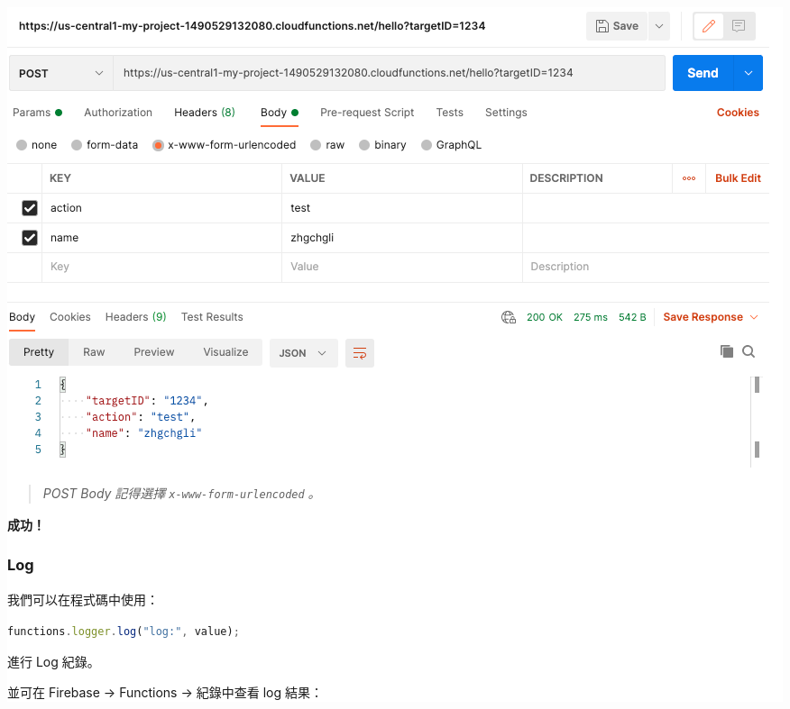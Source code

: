 ![](/assets/9659db1357e4/1*OMfLkdg12QHsp-yc9RkKvA.png)



> _POST Body 記得選擇 `x-www-form-urlencoded` 。_ 





**成功！**
### Log

我們可以在程式碼中使用：
```javascript
functions.logger.log("log:", value);
```

進行 Log 紀錄。

並可在 Firebase \-&gt; Functions \-&gt; 紀錄中查看 log 結果：

